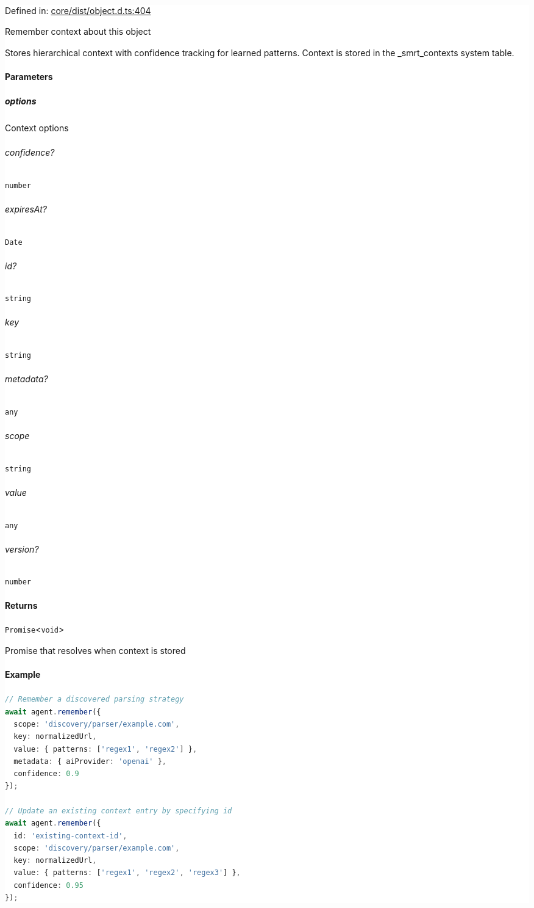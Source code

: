Defined in: [core/dist/object.d.ts:404](https://github.com/happyvertical/smrt/blob/3e10e04571f8229dee5c87ee2f9b9b06c6c49f12/packages/core/dist/object.d.ts#L404)

Remember context about this object

Stores hierarchical context with confidence tracking for learned patterns.
Context is stored in the _smrt_contexts system table.

#### Parameters

##### options

Context options

###### confidence?

`number`

###### expiresAt?

`Date`

###### id?

`string`

###### key

`string`

###### metadata?

`any`

###### scope

`string`

###### value

`any`

###### version?

`number`

#### Returns

`Promise`\<`void`\>

Promise that resolves when context is stored

#### Example

```typescript
// Remember a discovered parsing strategy
await agent.remember({
  scope: 'discovery/parser/example.com',
  key: normalizedUrl,
  value: { patterns: ['regex1', 'regex2'] },
  metadata: { aiProvider: 'openai' },
  confidence: 0.9
});

// Update an existing context entry by specifying id
await agent.remember({
  id: 'existing-context-id',
  scope: 'discovery/parser/example.com',
  key: normalizedUrl,
  value: { patterns: ['regex1', 'regex2', 'regex3'] },
  confidence: 0.95
});
```